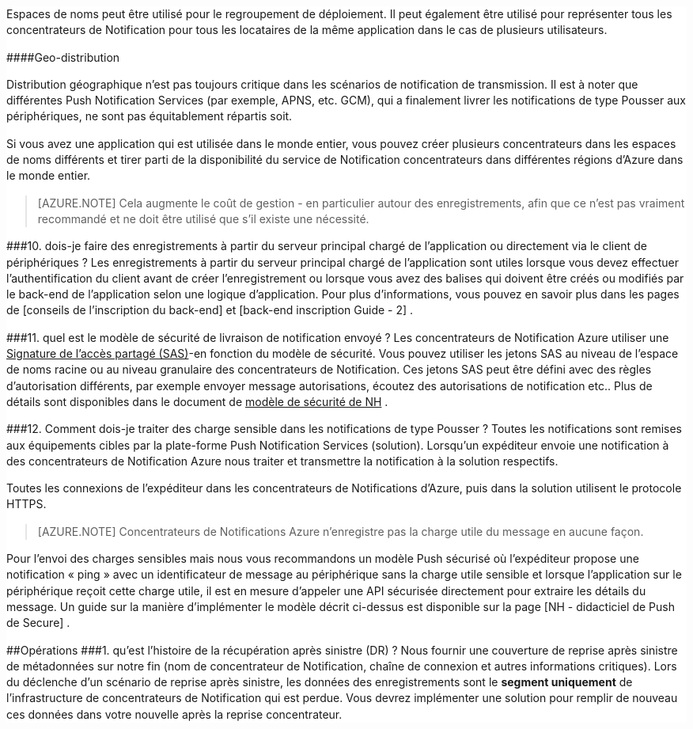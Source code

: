 Espaces de noms peut être utilisé pour le regroupement de déploiement.  Il peut également être utilisé pour représenter tous les concentrateurs de Notification pour tous les locataires de la même application dans le cas de plusieurs utilisateurs.

####<a name="geo-distribution"></a>Geo-distribution

Distribution géographique n’est pas toujours critique dans les scénarios de notification de transmission. Il est à noter que différentes Push Notification Services (par exemple, APNS, etc. GCM), qui a finalement livrer les notifications de type Pousser aux périphériques, ne sont pas équitablement répartis soit.

Si vous avez une application qui est utilisée dans le monde entier, vous pouvez créer plusieurs concentrateurs dans les espaces de noms différents et tirer parti de la disponibilité du service de Notification concentrateurs dans différentes régions d’Azure dans le monde entier.

>[AZURE.NOTE] Cela augmente le coût de gestion - en particulier autour des enregistrements, afin que ce n’est pas vraiment recommandé et ne doit être utilisé que s’il existe une nécessité.

###<a name="10--should-i-do-registrations-from-the-app-backend-or-directly-through-client-devices"></a>10. dois-je faire des enregistrements à partir du serveur principal chargé de l’application ou directement via le client de périphériques ?
Les enregistrements à partir du serveur principal chargé de l’application sont utiles lorsque vous devez effectuer l’authentification du client avant de créer l’enregistrement ou lorsque vous avez des balises qui doivent être créés ou modifiés par le back-end de l’application selon une logique d’application. Pour plus d’informations, vous pouvez en savoir plus dans les pages de [conseils de l’inscription du back-end] et [back-end inscription Guide - 2] .

###<a name="11--what-is-the-push-notification-delivery-security-model"></a>11. quel est le modèle de sécurité de livraison de notification envoyé ?
Les concentrateurs de Notification Azure utiliser une [Signature de l’accès partagé (SAS)](../storage/storage-dotnet-shared-access-signature-part-1.md)-en fonction du modèle de sécurité. Vous pouvez utiliser les jetons SAS au niveau de l’espace de noms racine ou au niveau granulaire des concentrateurs de Notification. Ces jetons SAS peut être défini avec des règles d’autorisation différents, par exemple envoyer message autorisations, écoutez des autorisations de notification etc.. Plus de détails sont disponibles dans le document de [modèle de sécurité de NH] .

###<a name="12--how-should-i-handle-sensitive-payload-in-the-push-notifications"></a>12. Comment dois-je traiter des charge sensible dans les notifications de type Pousser ?
Toutes les notifications sont remises aux équipements cibles par la plate-forme Push Notification Services (solution). Lorsqu’un expéditeur envoie une notification à des concentrateurs de Notification Azure nous traiter et transmettre la notification à la solution respectifs.

Toutes les connexions de l’expéditeur dans les concentrateurs de Notifications d’Azure, puis dans la solution utilisent le protocole HTTPS.

>[AZURE.NOTE] Concentrateurs de Notifications Azure n’enregistre pas la charge utile du message en aucune façon.

Pour l’envoi des charges sensibles mais nous vous recommandons un modèle Push sécurisé où l’expéditeur propose une notification « ping » avec un identificateur de message au périphérique sans la charge utile sensible et lorsque l’application sur le périphérique reçoit cette charge utile, il est en mesure d’appeler une API sécurisée directement pour extraire les détails du message. Un guide sur la manière d’implémenter le modèle décrit ci-dessus est disponible sur la page [NH - didacticiel de Push de Secure] .

##<a name="operations"></a>Opérations
###<a name="1---what-is-the-disaster-recovery-dr-story"></a>1. qu’est l’histoire de la récupération après sinistre (DR) ?
Nous fournir une couverture de reprise après sinistre de métadonnées sur notre fin (nom de concentrateur de Notification, chaîne de connexion et autres informations critiques). Lors du déclenche d’un scénario de reprise après sinistre, les données des enregistrements sont le **segment uniquement** de l’infrastructure de concentrateurs de Notification qui est perdue. Vous devrez implémenter une solution pour remplir de nouveau ces données dans votre nouvelle après la reprise concentrateur.


[Azure Portal classique]: https://manage.windowsazure.com
[Concentrateurs de notification de tarification]: http://azure.microsoft.com/pricing/details/notification-hubs/
[Concentrateurs de notification SLA]: http://azure.microsoft.com/support/legal/sla/
[CaseStudy - Sochi]: https://customers.microsoft.com/Pages/CustomerStory.aspx?recid=7942
[CaseStudy - Skanska]: https://customers.microsoft.com/Pages/CustomerStory.aspx?recid=5847
[CaseStudy - heures de Seattle]: https://customers.microsoft.com/Pages/CustomerStory.aspx?recid=8354
[CaseStudy - Mural.ly]: https://customers.microsoft.com/Pages/CustomerStory.aspx?recid=11592
[CaseStudy - 7Digital]: https://customers.microsoft.com/Pages/CustomerStory.aspx?recid=3684
[NH - autres API]: https://msdn.microsoft.com/library/azure/dn530746.aspx
[NH - mise en route des didacticiels]: http://azure.microsoft.com/documentation/articles/notification-hubs-ios-get-started/
[Didacticiel d’applications de chrome]: http://azure.microsoft.com/documentation/articles/notification-hubs-chrome-get-started/
[Mobile Services Pricing]: http://azure.microsoft.com/pricing/details/mobile-services/
[Conseils de l’inscription du serveur principal]: https://msdn.microsoft.com/library/azure/dn743807.aspx
[Guide de l’inscription du serveur principal - 2]: https://msdn.microsoft.com/library/azure/dn530747.aspx
[Modèle de sécurité de NH]: https://msdn.microsoft.com/library/azure/dn495373.aspx
[NH - didacticiel de Push sécurisé]: http://azure.microsoft.com/documentation/articles/notification-hubs-aspnet-backend-ios-secure-push/
[NH - dépannage]: http://azure.microsoft.com/documentation/articles/notification-hubs-diagnosing/
[NH - mesures]: https://msdn.microsoft.com/library/dn458822.aspx
[NH - exemple de métrique]: https://github.com/Azure/azure-notificationhubs-samples/tree/master/FetchNHTelemetryInExcel
[Importation/exportation des enregistrements]: https://msdn.microsoft.com/library/dn790624.aspx
[Azure Portal]: https://portal.azure.com
[exemples complets]: https://github.com/Azure/azure-notificationhubs-samples
[Applications mobiles Azure]: https://azure.microsoft.com/en-us/services/app-service/mobile/
[Service d’application de tarification]: https://azure.microsoft.com/en-us/pricing/details/app-service/